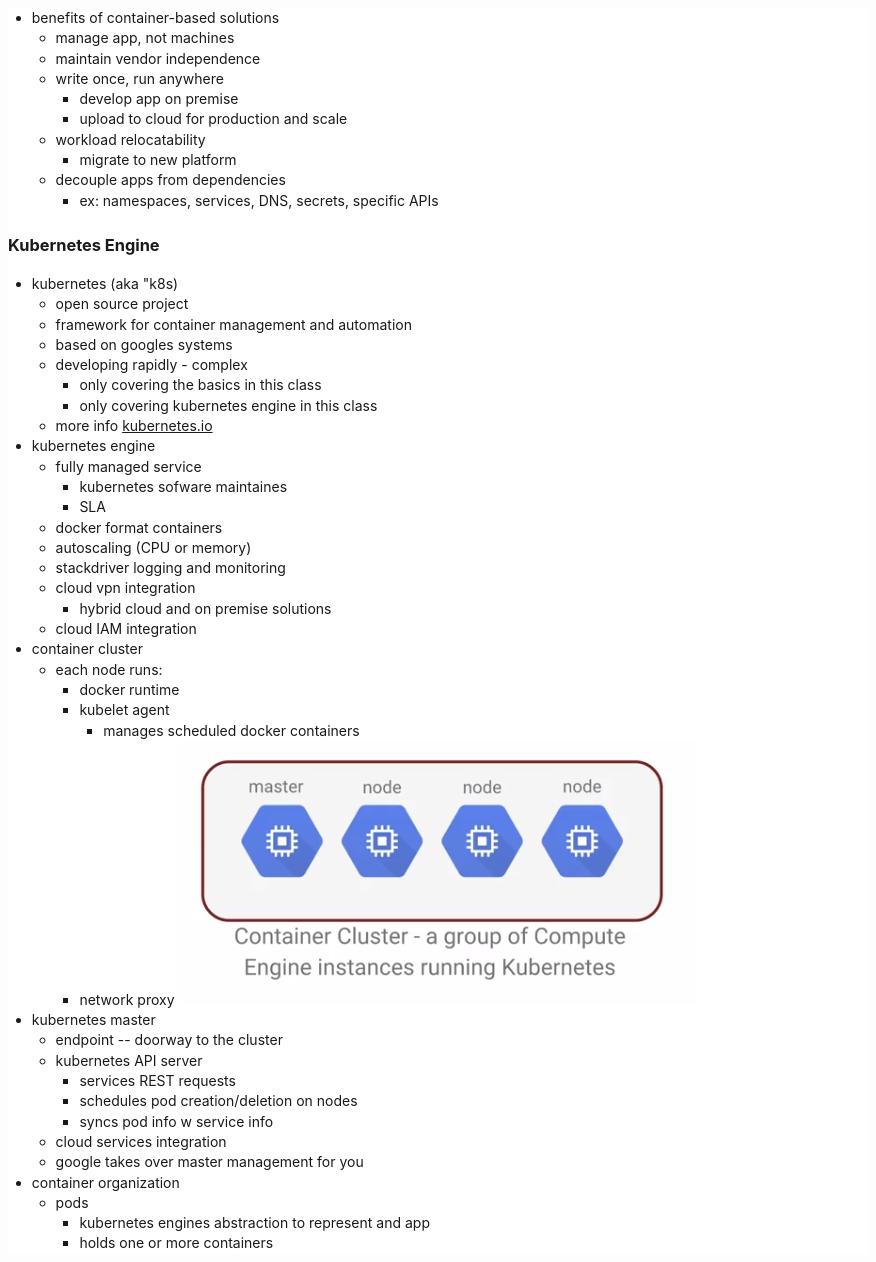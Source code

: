 - benefits of container-based solutions
    - manage app, not machines
    - maintain vendor independence
    - write once, run anywhere
        - develop app on premise
        - upload to cloud for production and scale
    - workload relocatability
        - migrate to new platform
    - decouple apps from dependencies
        - ex: namespaces, services, DNS, secrets, specific APIs
        
### Kubernetes Engine
- kubernetes (aka "k8s)
    - open source project
    - framework for container management and automation
    - based on googles systems
    - developing rapidly - complex
        - only covering the basics in this class
        - only covering kubernetes engine in this class
    - more info [kubernetes.io](https://kubernetes.io/)
- kubernetes engine
    - fully managed service
        - kubernetes sofware maintaines
        - SLA
    - docker format containers
    - autoscaling (CPU or memory)
    - stackdriver logging and monitoring
    - cloud vpn integration
        - hybrid cloud and on premise solutions
    - cloud IAM integration
- container cluster
    - each node runs:
        - docker runtime
        - kubelet agent
            - manages scheduled docker containers
        - network proxy
        ![img](images/container_cluster.png)
- kubernetes master
    - endpoint -- doorway to the cluster
    - kubernetes API server
        - services REST requests
        - schedules pod creation/deletion on nodes
        - syncs pod info w service info
    - cloud services integration    
    - google takes over master management for you    
- container organization
    - pods
        - kubernetes engines abstraction to represent and app
        - holds one or more containers